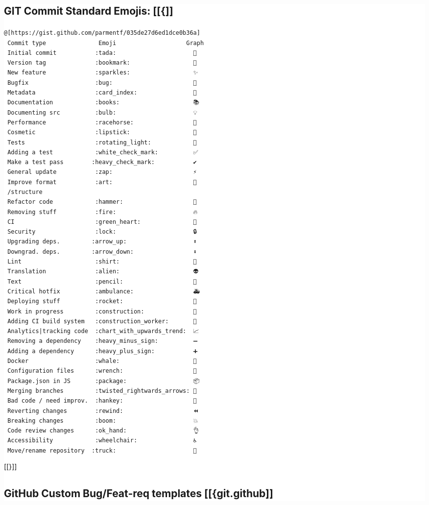 ## GIT Commit Standard Emojis: [[{]]
```
@[https://gist.github.com/parmentf/035de27d6ed1dce0b36a]
 Commit type               Emoji                    Graph
 Initial commit           :tada:                      🎉
 Version tag              :bookmark:                  🔖
 New feature              :sparkles:                  ✨
 Bugfix                   :bug:                       🐛
 Metadata                 :card_index:                📇
 Documentation            :books:                     📚
 Documenting src          :bulb:                      💡
 Performance              :racehorse:                 🐎
 Cosmetic                 :lipstick:                  💄
 Tests                    :rotating_light:            🚨
 Adding a test            :white_check_mark:          ✅
 Make a test pass        :heavy_check_mark:           ✔️
 General update           :zap:                       ⚡️
 Improve format           :art:                       🎨
 /structure
 Refactor code            :hammer:                    🔨
 Removing stuff           :fire:                      🔥
 CI                       :green_heart:               💚
 Security                 :lock:                      🔒
 Upgrading deps.         :arrow_up:                   ⬆️
 Downgrad. deps.         :arrow_down:                 ⬇️
 Lint                     :shirt:                     👕
 Translation              :alien:                     👽
 Text                     :pencil:                    📝
 Critical hotfix          :ambulance:                 🚑
 Deploying stuff          :rocket:                    🚀
 Work in progress         :construction:              🚧
 Adding CI build system   :construction_worker:       👷
 Analytics|tracking code  :chart_with_upwards_trend:  📈
 Removing a dependency    :heavy_minus_sign:          ➖
 Adding a dependency      :heavy_plus_sign:           ➕
 Docker                   :whale:                     🐳
 Configuration files      :wrench:                    🔧
 Package.json in JS       :package:                   📦
 Merging branches         :twisted_rightwards_arrows: 🔀
 Bad code / need improv.  :hankey:                    💩
 Reverting changes        :rewind:                    ⏪
 Breaking changes         :boom:                      💥
 Code review changes      :ok_hand:                   👌
 Accessibility            :wheelchair:                ♿️
 Move/rename repository  :truck:                      🚚
```
[[}]]

## GitHub Custom Bug/Feat-req templates [[{git.github]]
